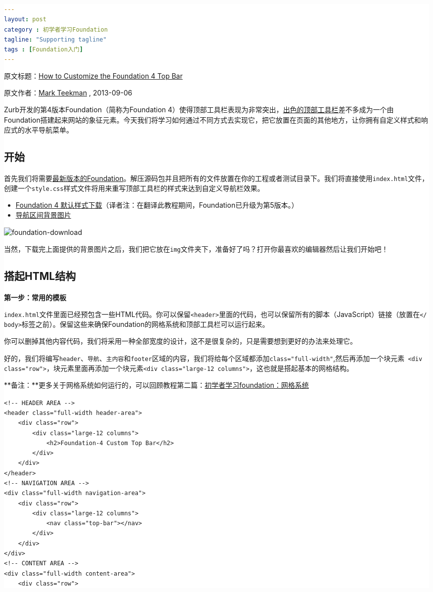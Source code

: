 ```yaml
---
layout: post
category : 初学者学习Foundation
tagline: "Supporting tagline"
tags : [Foundation入门]
---
```


原文标题：[How to Customize the Foundation 4 Top Bar](http://webdesign.tutsplus.com/tutorials/htmlcss-tutorials/how-to-customize-the-foundation-4-top-bar/)

原文作者：[Mark Teekman](http://webdesign.tutsplus.com/author/mark-teekman/) , 2013-09-06


Zurb开发的第4版本Foundation（简称为Foundation 4）使得顶部工具栏表现为非常突出，[出色的顶部工具栏](http://foundation.zurb.com/docs/components/top-bar.html)差不多成为一个由Foundation搭建起来网站的象征元素。今天我们将学习如何通过不同方式去实现它，把它放置在页面的其他地方，让你拥有自定义样式和响应式的水平导航菜单。



## 开始 ##

首先我们将需要[最新版本的Foundation](http://foundation.zurb.com/)。解压源码包并且把所有的文件放置在你的工程或者测试目录下。我们将直接使用`index.html`文件，创建一个`style.css`样式文件将用来重写顶部工具栏的样式来达到自定义导航栏效果。

- [Foundation 4 默认样式下载](http://foundation.zurb.com/download.php)（译者注：在翻译此教程期间，Foundation已升级为第5版本。）
- [导航区间背景图片](http://cdn.tutsplus.com/webdesign.tutsplus.com/uploads/2013/08/foundation-4-custom-top-bar-navigation-container-img.zip)

![foundation-download](http://pigerla.com/assets/images/20131130/foundation-download.png) 

当然，下载完上面提供的背景图片之后，我们把它放在`img`文件夹下，准备好了吗？打开你最喜欢的编辑器然后让我们开始吧！

## 搭起HTML结构 ##

**第一步：常用的模板**

`index.html`文件里面已经预包含一些HTML代码。你可以保留`<header>`里面的代码，也可以保留所有的脚本（JavaScript）链接（放置在`</body>`标签之前）。保留这些来确保Foundation的网格系统和顶部工具栏可以运行起来。

你可以删掉其他内容代码，我们将采用一种全部宽度的设计，这不是很复杂的，只是需要想到更好的办法来处理它。

好的，我们将编写`header`、`导航`、`主内容`和`footer`区域的内容，我们将给每个区域都添加`class="full-width"`,然后再添加一个块元素` <div class="row">`，块元素里面再添加一个块元素`<div class="large-12 columns">`，这也就是搭起基本的网格结构。

**备注：**更多关于网格系统如何运行的，可以回顾教程第二篇：[初学者学习foundation：网格系统](http://pigerla.com/%E5%88%9D%E5%AD%A6%E8%80%85%E5%AD%A6%E4%B9%A0foundation/2013/11/06/%5B%E8%AF%91%5D%E5%88%9D%E5%AD%A6%E8%80%85%E5%AD%A6%E4%B9%A0Foundation%EF%BC%9A%E7%BD%91%E6%A0%BC%E7%B3%BB%E7%BB%9F)

    <!-- HEADER AREA -->
    <header class="full-width header-area">
	    <div class="row">
		    <div class="large-12 columns">
		    	<h2>Foundation-4 Custom Top Bar</h2>
		    </div>
	    </div>
    </header>
    <!-- NAVIGATION AREA -->
    <div class="full-width navigation-area">
	    <div class="row">
		    <div class="large-12 columns">
		   	 	<nav class="top-bar"></nav>
		    </div>
	    </div>
    </div>
    <!-- CONTENT AREA -->
    <div class="full-width content-area">
	    <div class="row">